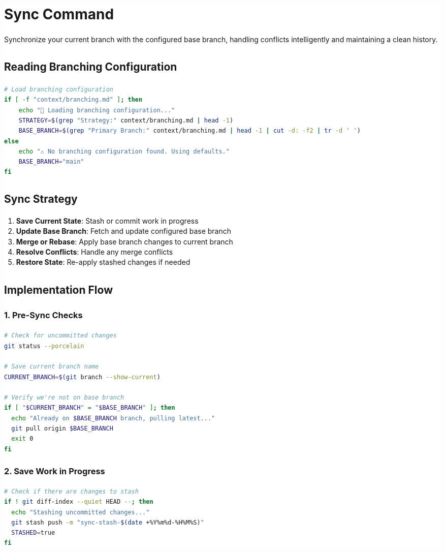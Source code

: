 # Sync Command

Synchronize your current branch with the configured base branch, handling conflicts intelligently and maintaining a clean history.

## Reading Branching Configuration

```bash
# Load branching configuration
if [ -f "context/branching.md" ]; then
    echo "📖 Loading branching configuration..."
    STRATEGY=$(grep "Strategy:" context/branching.md | head -1)
    BASE_BRANCH=$(grep "Primary Branch:" context/branching.md | head -1 | cut -d: -f2 | tr -d ' ')
else
    echo "⚠️ No branching configuration found. Using defaults."
    BASE_BRANCH="main"
fi
```

## Sync Strategy

1. **Save Current State**: Stash or commit work in progress
2. **Update Base Branch**: Fetch and update configured base branch
3. **Merge or Rebase**: Apply base branch changes to current branch
4. **Resolve Conflicts**: Handle any merge conflicts
5. **Restore State**: Re-apply stashed changes if needed

## Implementation Flow

### 1. Pre-Sync Checks

```bash
# Check for uncommitted changes
git status --porcelain

# Save current branch name
CURRENT_BRANCH=$(git branch --show-current)

# Verify we're not on base branch
if [ "$CURRENT_BRANCH" = "$BASE_BRANCH" ]; then
  echo "Already on $BASE_BRANCH branch, pulling latest..."
  git pull origin $BASE_BRANCH
  exit 0
fi
```

### 2. Save Work in Progress

```bash
# Check if there are changes to stash
if ! git diff-index --quiet HEAD --; then
  echo "Stashing uncommitted changes..."
  git stash push -m "sync-stash-$(date +%Y%m%d-%H%M%S)"
  STASHED=true
fi
```
